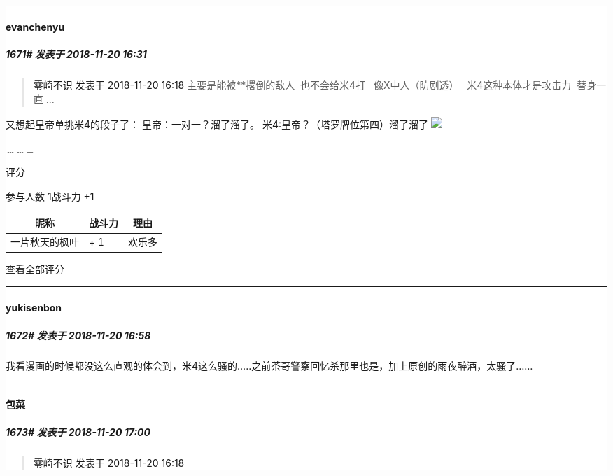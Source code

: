 
*****

####  evanchenyu  
##### 1671#       发表于 2018-11-20 16:31



<blockquote><a href="httphttps://bbs.saraba1st.com/2b/forum.php?mod=redirect&amp;goto=findpost&amp;pid=41660951&amp;ptid=1574553" target="_blank">零崎不识 发表于 2018-11-20 16:18</a>
主要是能被**撂倒的敌人  也不会给米4打   像X中人（防剧透）   米4这种本体才是攻击力  替身一直 ...</blockquote>
又想起皇帝单挑米4的段子了：
皇帝：一对一？溜了溜了。
米4:皇帝？（塔罗牌位第四）溜了溜了

<img src="https://static.saraba1st.com/image/smiley/face2017/068.png" referrerpolicy="no-referrer">



﹍﹍﹍

评分





 参与人数 1战斗力 +1

|昵称|战斗力|理由|
|----|---|---|
| 一片秋天的枫叶| + 1|欢乐多|



查看全部评分






*****

####  yukisenbon  
##### 1672#       发表于 2018-11-20 16:58




我看漫画的时候都没这么直观的体会到，米4这么骚的.....之前茶哥警察回忆杀那里也是，加上原创的雨夜醉酒，太骚了……







*****

####  包菜  
##### 1673#       发表于 2018-11-20 17:00



<blockquote><a href="httphttps://bbs.saraba1st.com/2b/forum.php?mod=redirect&amp;goto=findpost&amp;pid=41660951&amp;ptid=1574553" target="_blank">零崎不识 发表于 2018-11-20 16:18</a>
